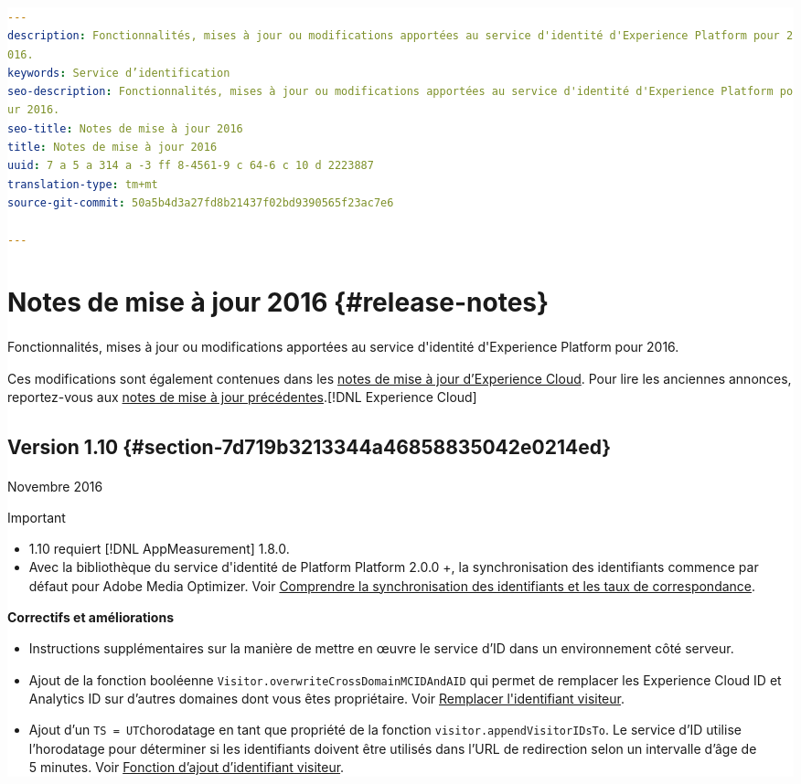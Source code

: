 ```yaml
---
description: Fonctionnalités, mises à jour ou modifications apportées au service d'identité d'Experience Platform pour 2016.
keywords: Service d’identification
seo-description: Fonctionnalités, mises à jour ou modifications apportées au service d'identité d'Experience Platform pour 2016.
seo-title: Notes de mise à jour 2016
title: Notes de mise à jour 2016
uuid: 7 a 5 a 314 a -3 ff 8-4561-9 c 64-6 c 10 d 2223887
translation-type: tm+mt
source-git-commit: 50a5b4d3a27fd8b21437f02bd9390565f23ac7e6

---
```



# Notes de mise à jour 2016 {#release-notes}

Fonctionnalités, mises à jour ou modifications apportées au service d&#39;identité d&#39;Experience Platform pour 2016.

Ces modifications sont également contenues dans les [notes de mise à jour d’Experience Cloud](https://marketing.adobe.com/resources/help/en_US/whatsnew/). Pour lire les anciennes annonces, reportez-vous aux [notes de mise à jour précédentes](https://marketing.adobe.com/resources/help/en_US/whatsnew/?f=c_legacy_releases.html).[!DNL Experience Cloud]

## Version 1.10 {#section-7d719b3213344a46858835042e0214ed}

Novembre 2016

>[!IMPORTANT]
>
>* 1.10 requiert [!DNL AppMeasurement] 1.8.0.
>* Avec la bibliothèque du service d&#39;identité de Platform Platform 2.0.0 +, la synchronisation des identifiants commence par défaut pour Adobe Media Optimizer. Voir [Comprendre la synchronisation des identifiants et les taux de correspondance](https://marketing.adobe.com/resources/help/en_US/mcvid/mcvid-match-rates.html).
>



**Correctifs et améliorations**

* Instructions supplémentaires sur la manière de mettre en œuvre le service d’ID dans un environnement côté serveur.
* Ajout de la fonction booléenne `Visitor.overwriteCrossDomainMCIDAndAID` qui permet de remplacer les Experience Cloud ID et Analytics ID sur d’autres domaines dont vous êtes propriétaire. Voir [Remplacer l&#39;identifiant visiteur](../library/function-vars/overwrite-visitor-id.md#reference-9db13d637ce44fb6a8d519de5743ccde).

* Ajout d’un `TS = UTC`horodatage   en tant que propriété de la fonction `visitor.appendVisitorIDsTo`. Le service d’ID utilise l’horodatage pour déterminer si les identifiants doivent être utilisés dans l’URL de redirection selon un intervalle d’âge de 5 minutes. Voir [Fonction d’ajout d’identifiant visiteur](../library/get-set/appendvisitorid.md#reference-ff167ef19e37433fb08ac2b5a86229ce).
